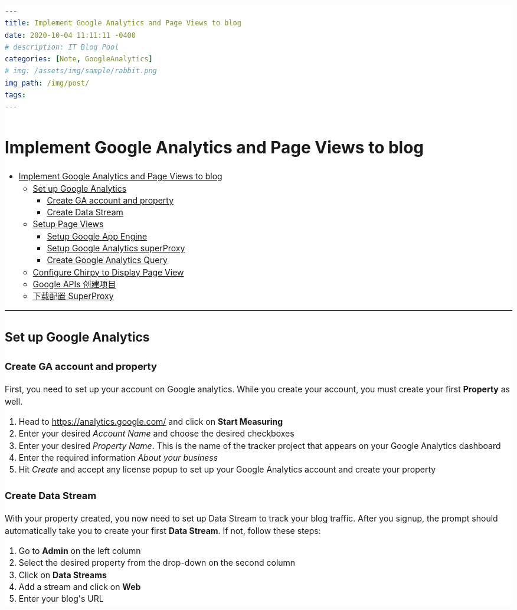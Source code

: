```yaml
---
title: Implement Google Analytics and Page Views to blog
date: 2020-10-04 11:11:11 -0400
# description: IT Blog Pool
categories: [Note, GoogleAnalytics]
# img: /assets/img/sample/rabbit.png
img_path: /img/post/
tags:
---
```


# Implement Google Analytics and Page Views to blog

- [Implement Google Analytics and Page Views to blog](#implement-google-analytics-and-page-views-to-blog)
  - [Set up Google Analytics](#set-up-google-analytics)
    - [Create GA account and property](#create-ga-account-and-property)
    - [Create Data Stream](#create-data-stream)
  - [Setup Page Views](#setup-page-views)
    - [Setup Google App Engine](#setup-google-app-engine)
    - [Setup Google Analytics superProxy](#setup-google-analytics-superproxy)
    - [Create Google Analytics Query](#create-google-analytics-query)
  - [Configure Chirpy to Display Page View](#configure-chirpy-to-display-page-view)
  - [Google APIs 创建项目](#google-apis-创建项目)
  - [下载配置 SuperProxy](#下载配置-superproxy)

--- 

## Set up Google Analytics

### Create GA account and property

First, you need to set up your account on Google analytics. While you create your account, you must create your first **Property** as well.

1. Head to <https://analytics.google.com/> and click on **Start Measuring**
2. Enter your desired _Account Name_ and choose the desired checkboxes
3. Enter your desired _Property Name_. This is the name of the tracker project that appears on your Google Analytics dashboard
4. Enter the required information _About your business_
5. Hit _Create_ and accept any license popup to set up your Google Analytics account and create your property

### Create Data Stream

With your property created, you now need to set up Data Stream to track your blog traffic. After you signup, the prompt should automatically take you to create your first **Data Stream**. If not, follow these steps:

1. Go to **Admin** on the left column
2. Select the desired property from the drop-down on the second column
3. Click on **Data Streams**
4. Add a stream and click on **Web**
5. Enter your blog's URL
